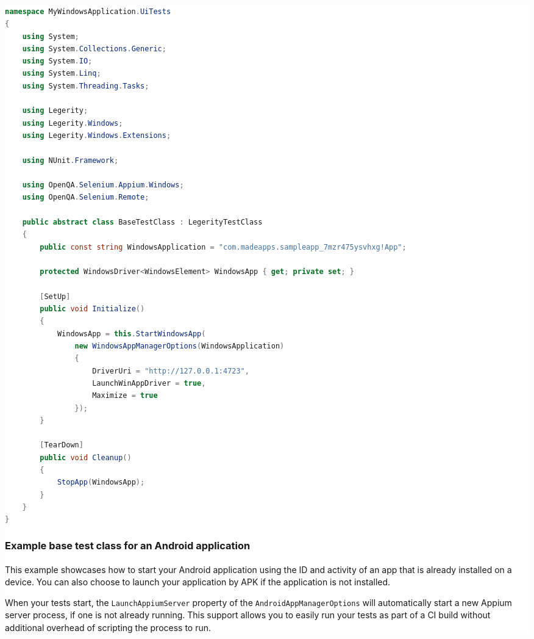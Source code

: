 ```csharp
namespace MyWindowsApplication.UiTests
{
    using System;
    using System.Collections.Generic;
    using System.IO;
    using System.Linq;
    using System.Threading.Tasks;
    
    using Legerity;
    using Legerity.Windows;
    using Legerity.Windows.Extensions;

    using NUnit.Framework;

    using OpenQA.Selenium.Appium.Windows;
    using OpenQA.Selenium.Remote;

    public abstract class BaseTestClass : LegerityTestClass
    {
        public const string WindowsApplication = "com.madeapps.sampleapp_7mzr475ysvhxg!App";

        protected WindowsDriver<WindowsElement> WindowsApp { get; private set; }

        [SetUp]
        public void Initialize()
        {
            WindowsApp = this.StartWindowsApp(
                new WindowsAppManagerOptions(WindowsApplication)
                {
                    DriverUri = "http://127.0.0.1:4723",
                    LaunchWinAppDriver = true,
                    Maximize = true
                });
        }

        [TearDown]
        public void Cleanup()
        {
            StopApp(WindowsApp);
        }
    }
}
```

### Example base test class for an Android application

This example showcases how to start your Android application using the ID and activity of an app that is already installed on a device. You can also choose to launch your application by APK if the application is not installed.

When your tests start, the `LaunchAppiumServer` property of the `AndroidAppManagerOptions` will automatically start a new Appium server process, if one is not already running. This support allows you to easily run your tests as part of a CI build without additional overhead of scripting the process to run.
